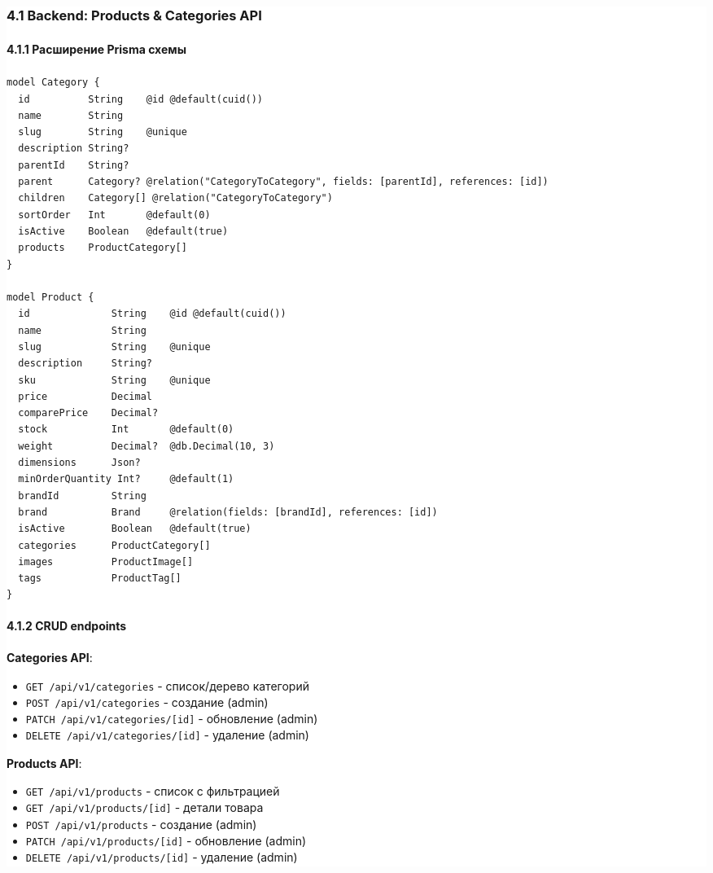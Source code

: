 ### 4.1 Backend: Products & Categories API

#### 4.1.1 Расширение Prisma схемы

```prisma
model Category {
  id          String    @id @default(cuid())
  name        String
  slug        String    @unique
  description String?
  parentId    String?
  parent      Category? @relation("CategoryToCategory", fields: [parentId], references: [id])
  children    Category[] @relation("CategoryToCategory")
  sortOrder   Int       @default(0)
  isActive    Boolean   @default(true)
  products    ProductCategory[]
}

model Product {
  id              String    @id @default(cuid())
  name            String
  slug            String    @unique
  description     String?
  sku             String    @unique
  price           Decimal
  comparePrice    Decimal?
  stock           Int       @default(0)
  weight          Decimal?  @db.Decimal(10, 3)
  dimensions      Json?
  minOrderQuantity Int?     @default(1)
  brandId         String
  brand           Brand     @relation(fields: [brandId], references: [id])
  isActive        Boolean   @default(true)
  categories      ProductCategory[]
  images          ProductImage[]
  tags            ProductTag[]
}
```

#### 4.1.2 CRUD endpoints

**Categories API**:

- `GET /api/v1/categories` - список/дерево категорий
- `POST /api/v1/categories` - создание (admin)
- `PATCH /api/v1/categories/[id]` - обновление (admin)
- `DELETE /api/v1/categories/[id]` - удаление (admin)

**Products API**:

- `GET /api/v1/products` - список с фильтрацией
- `GET /api/v1/products/[id]` - детали товара
- `POST /api/v1/products` - создание (admin)
- `PATCH /api/v1/products/[id]` - обновление (admin)
- `DELETE /api/v1/products/[id]` - удаление (admin)
